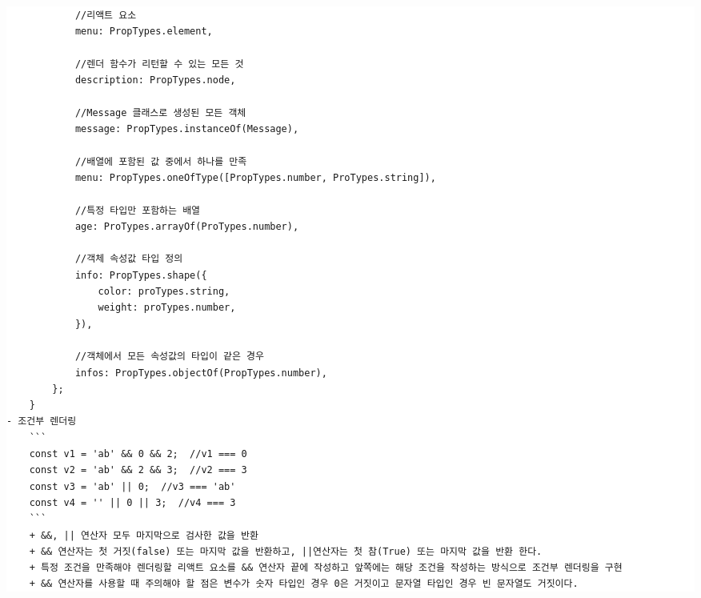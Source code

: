                 //리액트 요소
                menu: PropTypes.element,

                //렌더 함수가 리턴할 수 있는 모든 것
                description: PropTypes.node,

                //Message 클래스로 생성된 모든 객체
                message: PropTypes.instanceOf(Message),

                //배열에 포함된 값 중에서 하나를 만족
                menu: PropTypes.oneOfType([PropTypes.number, ProTypes.string]),

                //특정 타입만 포함하는 배열
                age: ProTypes.arrayOf(ProTypes.number),

                //객체 속성값 타입 정의
                info: PropTypes.shape({
                    color: proTypes.string,
                    weight: proTypes.number,
                }),

                //객체에서 모든 속성값의 타입이 같은 경우
                infos: PropTypes.objectOf(PropTypes.number),
            };
        }
    - 조건부 렌더링
        ```
        const v1 = 'ab' && 0 && 2;  //v1 === 0
        const v2 = 'ab' && 2 && 3;  //v2 === 3
        const v3 = 'ab' || 0;  //v3 === 'ab'
        const v4 = '' || 0 || 3;  //v4 === 3
        ```
        + &&, || 연산자 모두 마지막으로 검사한 값을 반환
        + && 연산자는 첫 거짓(false) 또는 마지막 값을 반환하고, ||연산자는 첫 참(True) 또는 마지막 값을 반환 한다.
        + 특정 조건을 만족해야 렌더링할 리액트 요소를 && 연산자 끝에 작성하고 앞쪽에는 해당 조건을 작성하는 방식으로 조건부 렌더링을 구현
        + && 연산자를 사용할 때 주의해야 할 점은 변수가 숫자 타입인 경우 0은 거짓이고 문자열 타입인 경우 빈 문자열도 거짓이다.
